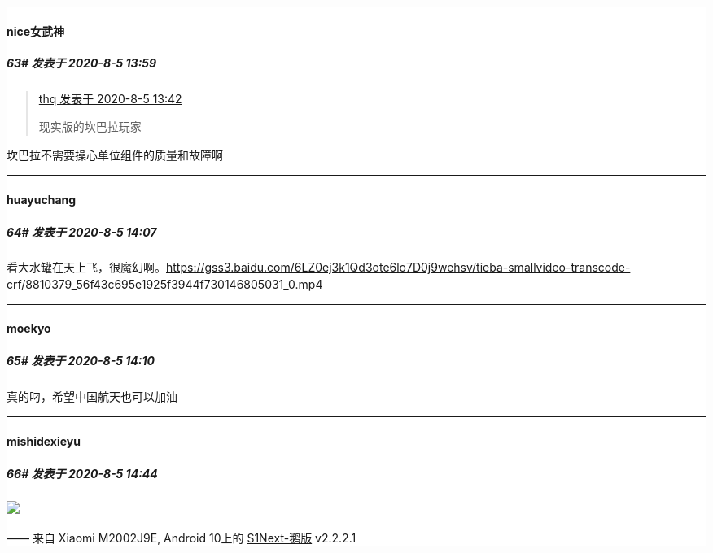 





-----

####  nice女武神  
##### 63#       发表于 2020-8-5 13:59



<blockquote><a href="httphttps://bbs.saraba1st.com/2b/forum.php?mod=redirect&amp;goto=findpost&amp;pid=48324673&amp;ptid=1953183" target="_blank">thq 发表于 2020-8-5 13:42</a>

现实版的坎巴拉玩家</blockquote>
坎巴拉不需要操心单位组件的质量和故障啊







-----

####  huayuchang  
##### 64#       发表于 2020-8-5 14:07




看大水罐在天上飞，很魔幻啊。https://gss3.baidu.com/6LZ0ej3k1Qd3ote6lo7D0j9wehsv/tieba-smallvideo-transcode-crf/8810379_56f43c695e1925f3944f730146805031_0.mp4







-----

####  moekyo  
##### 65#       发表于 2020-8-5 14:10




真的叼，希望中国航天也可以加油







-----

####  mishidexieyu  
##### 66#       发表于 2020-8-5 14:44



<img src="https://static.saraba1st.com/image/smiley/face2017/111.png" referrerpolicy="no-referrer">

—— 来自 Xiaomi M2002J9E, Android 10上的 [S1Next-鹅版](https://github.com/ykrank/S1-Next/releases) v2.2.2.1

